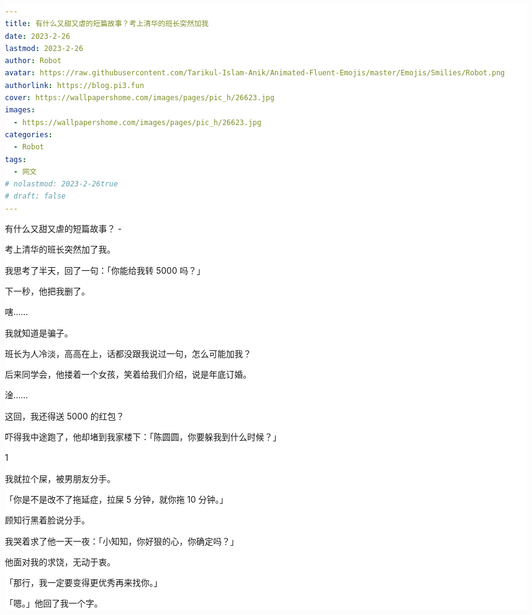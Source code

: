 ```yaml
---
title: 有什么又甜又虐的短篇故事？考上清华的班长突然加我
date: 2023-2-26
lastmod: 2023-2-26
author: Robot
avatar: https://raw.githubusercontent.com/Tarikul-Islam-Anik/Animated-Fluent-Emojis/master/Emojis/Smilies/Robot.png
authorlink: https://blog.pi3.fun
cover: https://wallpapershome.com/images/pages/pic_h/26623.jpg
images:
  - https://wallpapershome.com/images/pages/pic_h/26623.jpg
categories:
  - Robot
tags:
  - 网文
# nolastmod: 2023-2-26true
# draft: false
---
```




有什么又甜又虐的短篇故事？ -

考上清华的班长突然加了我。

我思考了半天，回了一句：「你能给我转 5000 吗？」

下一秒，他把我删了。

嗐……

我就知道是骗子。

班长为人冷淡，高高在上，话都没跟我说过一句，怎么可能加我？

后来同学会，他搂着一个女孩，笑着给我们介绍，说是年底订婚。

淦……

这回，我还得送 5000 的红包？

吓得我中途跑了，他却堵到我家楼下：「陈圆圆，你要躲我到什么时候？」

1

我就拉个屎，被男朋友分手。

「你是不是改不了拖延症，拉屎 5 分钟，就你拖 10 分钟。」

顾知行黑着脸说分手。

我哭着求了他一天一夜：「小知知，你好狠的心，你确定吗？」

他面对我的求饶，无动于衷。

「那行，我一定要变得更优秀再来找你。」

「嗯。」他回了我一个字。
